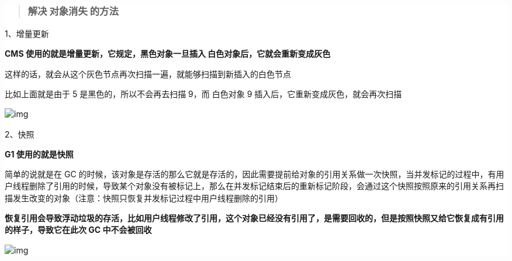 





> ### 解决 对象消失 的方法

1、增量更新

**CMS 使用的就是增量更新，它规定，黑色对象一旦插入 白色对象后，它就会重新变成灰色**

这样的话，就会从这个灰色节点再次扫描一遍，就能够扫描到新插入的白色节点

比如上面就是由于 5 是黑色的，所以不会再去扫描 9，而 白色对象 9 插入后，它重新变成灰色，就会再次扫描

![img](https://user-gold-cdn.xitu.io/2020/2/23/170726cb3673541b?imageslim)



2、快照

**G1 使用的就是快照**

简单的说就是在 GC 的时候，该对象是存活的那么它就是存活的，因此需要提前给对象的引用关系做一次快照，当并发标记的过程中，有用户线程删除了引用的时候，导致某个对象没有被标记上，那么在并发标记结束后的重新标记阶段，会通过这个快照按照原来的引用关系再扫描发生改变的对象（注意：快照只恢复并发标记过程中用户线程删除的引用）

**恢复引用会导致浮动垃圾的存活，比如用户线程修改了引用，这个对象已经没有引用了，是需要回收的，但是按照快照又给它恢复成有引用的样子，导致它在此次 GC 中不会被回收**



![img](https://user-gold-cdn.xitu.io/2020/2/23/170726d12a19361a?imageslim)